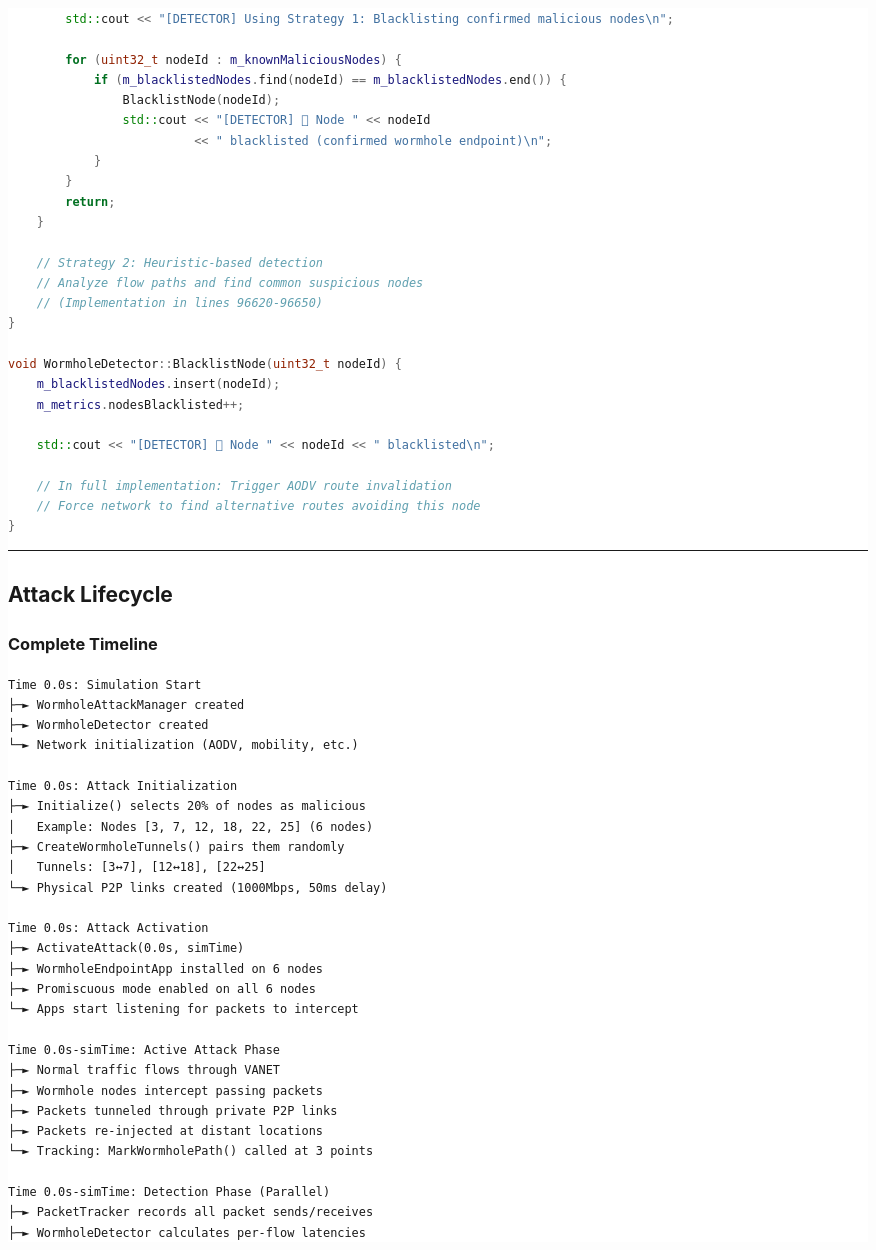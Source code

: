 ```cpp
        std::cout << "[DETECTOR] Using Strategy 1: Blacklisting confirmed malicious nodes\n";
        
        for (uint32_t nodeId : m_knownMaliciousNodes) {
            if (m_blacklistedNodes.find(nodeId) == m_blacklistedNodes.end()) {
                BlacklistNode(nodeId);
                std::cout << "[DETECTOR] 🚫 Node " << nodeId 
                          << " blacklisted (confirmed wormhole endpoint)\n";
            }
        }
        return;
    }
    
    // Strategy 2: Heuristic-based detection
    // Analyze flow paths and find common suspicious nodes
    // (Implementation in lines 96620-96650)
}

void WormholeDetector::BlacklistNode(uint32_t nodeId) {
    m_blacklistedNodes.insert(nodeId);
    m_metrics.nodesBlacklisted++;
    
    std::cout << "[DETECTOR] 🚫 Node " << nodeId << " blacklisted\n";
    
    // In full implementation: Trigger AODV route invalidation
    // Force network to find alternative routes avoiding this node
}
```

---

## Attack Lifecycle

### Complete Timeline

```
Time 0.0s: Simulation Start
├─► WormholeAttackManager created
├─► WormholeDetector created
└─► Network initialization (AODV, mobility, etc.)

Time 0.0s: Attack Initialization
├─► Initialize() selects 20% of nodes as malicious
│   Example: Nodes [3, 7, 12, 18, 22, 25] (6 nodes)
├─► CreateWormholeTunnels() pairs them randomly
│   Tunnels: [3↔7], [12↔18], [22↔25]
└─► Physical P2P links created (1000Mbps, 50ms delay)

Time 0.0s: Attack Activation
├─► ActivateAttack(0.0s, simTime)
├─► WormholeEndpointApp installed on 6 nodes
├─► Promiscuous mode enabled on all 6 nodes
└─► Apps start listening for packets to intercept

Time 0.0s-simTime: Active Attack Phase
├─► Normal traffic flows through VANET
├─► Wormhole nodes intercept passing packets
├─► Packets tunneled through private P2P links
├─► Packets re-injected at distant locations
└─► Tracking: MarkWormholePath() called at 3 points

Time 0.0s-simTime: Detection Phase (Parallel)
├─► PacketTracker records all packet sends/receives
├─► WormholeDetector calculates per-flow latencies
```